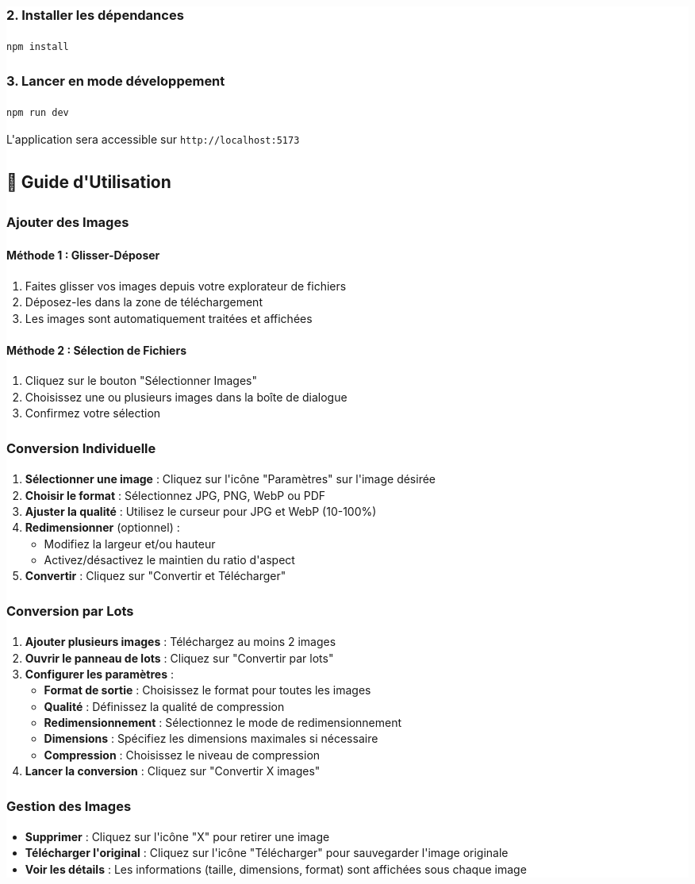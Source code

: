 ### 2. Installer les dépendances
```bash
npm install
```

### 3. Lancer en mode développement
```bash
npm run dev
```

L'application sera accessible sur `http://localhost:5173`

## 📖 Guide d'Utilisation

### Ajouter des Images

#### Méthode 1 : Glisser-Déposer
1. Faites glisser vos images depuis votre explorateur de fichiers
2. Déposez-les dans la zone de téléchargement
3. Les images sont automatiquement traitées et affichées

#### Méthode 2 : Sélection de Fichiers
1. Cliquez sur le bouton "Sélectionner Images"
2. Choisissez une ou plusieurs images dans la boîte de dialogue
3. Confirmez votre sélection

### Conversion Individuelle

1. **Sélectionner une image** : Cliquez sur l'icône "Paramètres" sur l'image désirée
2. **Choisir le format** : Sélectionnez JPG, PNG, WebP ou PDF
3. **Ajuster la qualité** : Utilisez le curseur pour JPG et WebP (10-100%)
4. **Redimensionner** (optionnel) :
   - Modifiez la largeur et/ou hauteur
   - Activez/désactivez le maintien du ratio d'aspect
5. **Convertir** : Cliquez sur "Convertir et Télécharger"

### Conversion par Lots

1. **Ajouter plusieurs images** : Téléchargez au moins 2 images
2. **Ouvrir le panneau de lots** : Cliquez sur "Convertir par lots"
3. **Configurer les paramètres** :
   - **Format de sortie** : Choisissez le format pour toutes les images
   - **Qualité** : Définissez la qualité de compression
   - **Redimensionnement** : Sélectionnez le mode de redimensionnement
   - **Dimensions** : Spécifiez les dimensions maximales si nécessaire
   - **Compression** : Choisissez le niveau de compression
4. **Lancer la conversion** : Cliquez sur "Convertir X images"

### Gestion des Images

- **Supprimer** : Cliquez sur l'icône "X" pour retirer une image
- **Télécharger l'original** : Cliquez sur l'icône "Télécharger" pour sauvegarder l'image originale
- **Voir les détails** : Les informations (taille, dimensions, format) sont affichées sous chaque image
